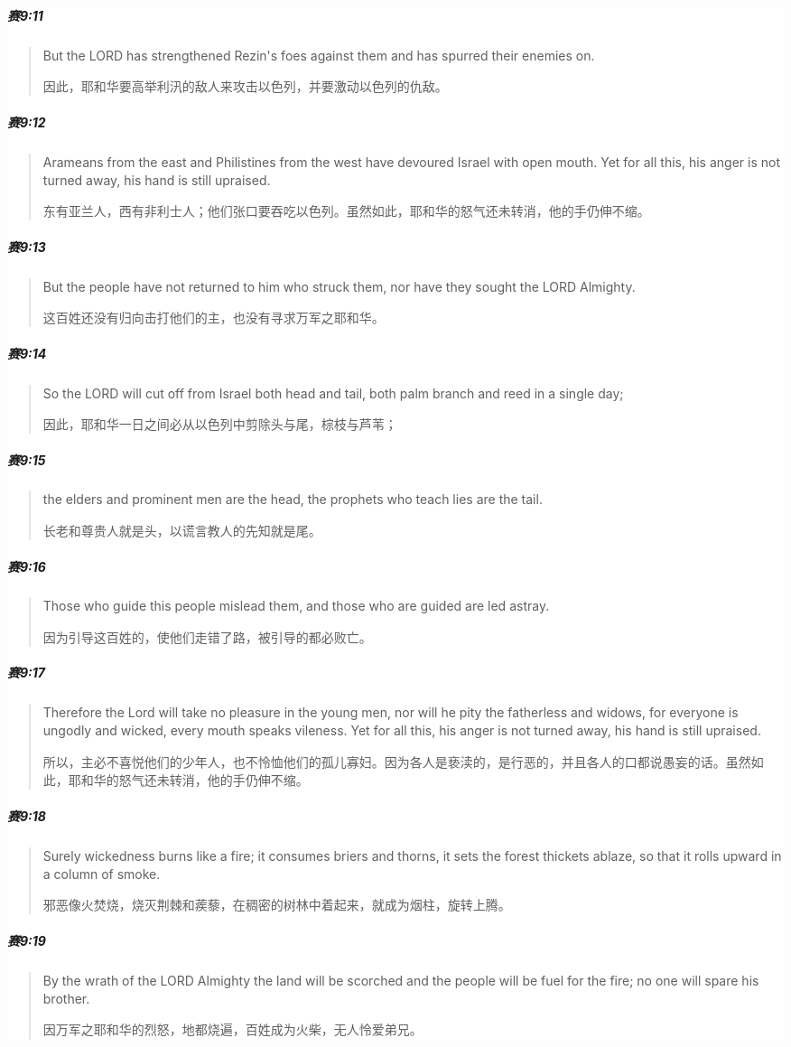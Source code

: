
##### 赛9:11
> But the LORD has strengthened Rezin's foes against them and has spurred their enemies on.
>
> 因此，耶和华要高举利汛的敌人来攻击以色列，并要激动以色列的仇敌。


##### 赛9:12
> Arameans from the east and Philistines from the west have devoured Israel with open mouth. Yet for all this, his anger is not turned away, his hand is still upraised.
>
> 东有亚兰人，西有非利士人；他们张口要吞吃以色列。虽然如此，耶和华的怒气还未转消，他的手仍伸不缩。


##### 赛9:13
> But the people have not returned to him who struck them, nor have they sought the LORD Almighty.
>
> 这百姓还没有归向击打他们的主，也没有寻求万军之耶和华。


##### 赛9:14
> So the LORD will cut off from Israel both head and tail, both palm branch and reed in a single day;
>
> 因此，耶和华一日之间必从以色列中剪除头与尾，棕枝与芦苇；


##### 赛9:15
> the elders and prominent men are the head, the prophets who teach lies are the tail.
>
> 长老和尊贵人就是头，以谎言教人的先知就是尾。


##### 赛9:16
> Those who guide this people mislead them, and those who are guided are led astray.
>
> 因为引导这百姓的，使他们走错了路，被引导的都必败亡。


##### 赛9:17
> Therefore the Lord will take no pleasure in the young men, nor will he pity the fatherless and widows, for everyone is ungodly and wicked, every mouth speaks vileness. Yet for all this, his anger is not turned away, his hand is still upraised.
>
> 所以，主必不喜悦他们的少年人，也不怜恤他们的孤儿寡妇。因为各人是亵渎的，是行恶的，并且各人的口都说愚妄的话。虽然如此，耶和华的怒气还未转消，他的手仍伸不缩。


##### 赛9:18
> Surely wickedness burns like a fire; it consumes briers and thorns, it sets the forest thickets ablaze, so that it rolls upward in a column of smoke.
>
> 邪恶像火焚烧，烧灭荆棘和蒺藜，在稠密的树林中着起来，就成为烟柱，旋转上腾。


##### 赛9:19
> By the wrath of the LORD Almighty the land will be scorched and the people will be fuel for the fire; no one will spare his brother.
>
> 因万军之耶和华的烈怒，地都烧遍，百姓成为火柴，无人怜爱弟兄。
